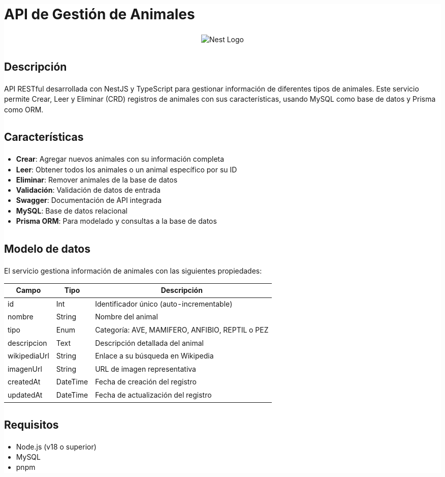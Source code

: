 <p align="center">
  <h1>API de Gestión de Animales</h1>
</p>

<p align="center">
  <img src="https://nestjs.com/img/logo-small.svg" width="120" alt="Nest Logo" />
</p>

## Descripción

API RESTful desarrollada con NestJS y TypeScript para gestionar información de diferentes tipos de animales. Este servicio permite Crear, Leer y Eliminar (CRD) registros de animales con sus características, usando MySQL como base de datos y Prisma como ORM.

## Características

- **Crear**: Agregar nuevos animales con su información completa
- **Leer**: Obtener todos los animales o un animal específico por su ID
- **Eliminar**: Remover animales de la base de datos
- **Validación**: Validación de datos de entrada
- **Swagger**: Documentación de API integrada
- **MySQL**: Base de datos relacional
- **Prisma ORM**: Para modelado y consultas a la base de datos

## Modelo de datos

El servicio gestiona información de animales con las siguientes propiedades:

| Campo | Tipo | Descripción |
|-------|------|-------------|
| id | Int | Identificador único (auto-incrementable) |
| nombre | String | Nombre del animal |
| tipo | Enum | Categoría: AVE, MAMIFERO, ANFIBIO, REPTIL o PEZ |
| descripcion | Text | Descripción detallada del animal |
| wikipediaUrl | String | Enlace a su búsqueda en Wikipedia |
| imagenUrl | String | URL de imagen representativa |
| createdAt | DateTime | Fecha de creación del registro |
| updatedAt | DateTime | Fecha de actualización del registro |

## Requisitos

- Node.js (v18 o superior)
- MySQL
- pnpm
